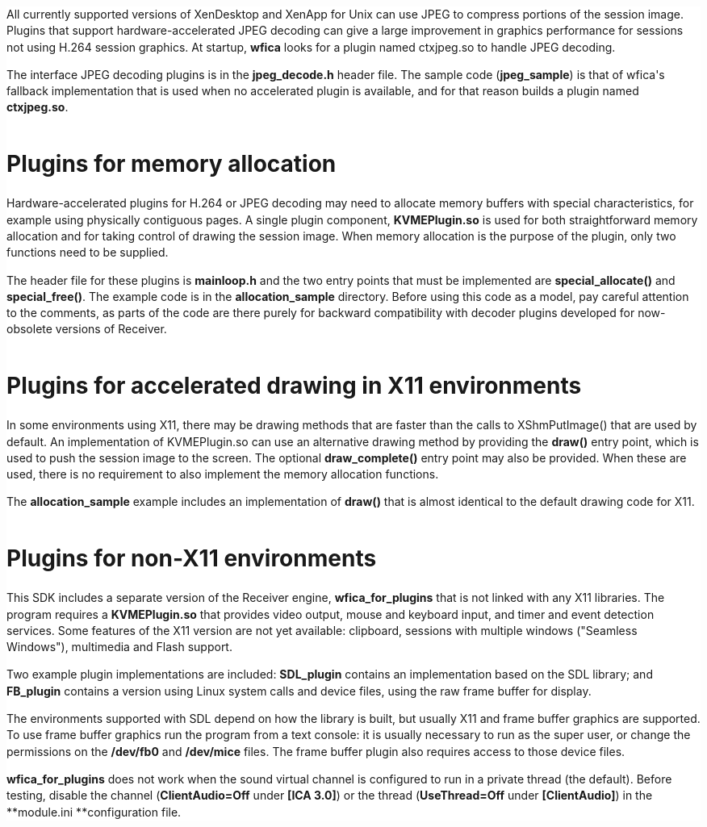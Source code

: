 All currently supported versions of XenDesktop and XenApp for Unix can use JPEG to compress portions of the session image. Plugins that support hardware-accelerated JPEG decoding can give a large improvement in graphics performance for sessions not using H.264 session graphics. At startup, **wfica** looks for a plugin named ctxjpeg.so to handle JPEG decoding. 

The interface JPEG decoding plugins is in the **jpeg_decode.h** header file. The sample code (**jpeg_sample**) is that of wfica's fallback implementation that is used when no accelerated plugin is available, and for that reason builds a plugin named **ctxjpeg.so**.

# Plugins for memory allocation

Hardware-accelerated plugins for H.264 or JPEG decoding may need to allocate memory buffers with special characteristics, for example using physically contiguous pages. A single plugin component, **KVMEPlugin.so** is used for both straightforward memory allocation and for taking control of drawing the session image. When memory allocation is the purpose of the plugin, only two functions need to be supplied. 

The header file for these plugins is **mainloop.h** and the two entry points that must be implemented are **special\_allocate()** and **special\_free()**. The example code is in the **allocation\_sample** directory. Before using this code as a model, pay careful attention to the comments, as parts of the code are there purely for backward compatibility with decoder plugins developed for now-obsolete versions of Receiver. 

# Plugins for accelerated drawing in X11 environments

In some environments using X11, there may be drawing methods that are faster than the calls to XShmPutImage() that are used by default. An implementation of KVMEPlugin.so can use an alternative drawing method by providing the **draw()** entry point, which is used to push the session image to the screen. The optional **draw\_complete()** entry point may also be provided. When these are used, there is no requirement to also implement the memory allocation functions.  

The **allocation\_sample** example includes an implementation of **draw()** that is almost identical to the default drawing code for X11.

# Plugins for non-X11 environments 

This SDK includes a separate version of the Receiver engine, **wfica\_for\_plugins** that is not linked with any X11 libraries. The program requires a **KVMEPlugin.so** that provides video output, mouse and keyboard input, and timer and event detection services. Some features of the X11 version are not yet available: clipboard, sessions with multiple windows ("Seamless Windows"), multimedia and Flash support.  

Two example plugin implementations are included: **SDL\_plugin** contains an implementation based on the SDL library; and **FB\_plugin** contains a version using Linux system calls and device files, using the raw frame buffer for display.  

The environments supported with SDL depend on how the library is built, but usually X11 and frame buffer graphics are supported. To use frame buffer graphics run the program from a text console: it is usually necessary to run as the super user, or change the permissions on the **/dev/fb0** and **/dev/mice** files. The frame buffer plugin also requires access to those device files.  

**wfica\_for\_plugins** does not work when the sound virtual channel is configured to run in a private thread (the default). Before testing, disable the channel (**ClientAudio=Off** under **[ICA 3.0]**) or the thread (**UseThread=Off** under **[ClientAudio]**) in the **module.ini **configuration file. 
